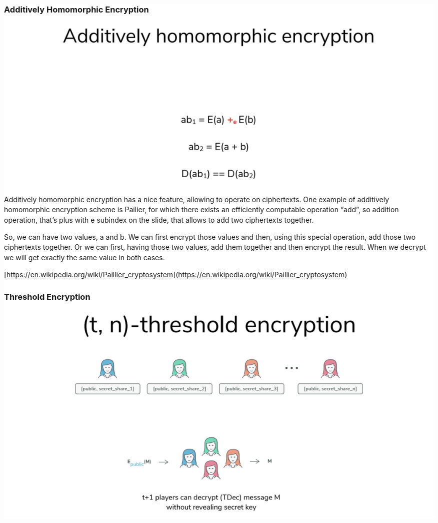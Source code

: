 ### Additively Homomorphic Encryption

![Additively homomorphic encryption](./ah01.png)

Additively homomorphic encryption has a nice feature, allowing to operate on ciphertexts. One example of additively
homomorphic encryption scheme is Pailier, for which there exists an efficiently computable operation “add”, so
addition operation, that’s plus with e subindex on the slide, that allows to add two ciphertexts together.

So, we can have two values, a and b. We can first encrypt those values and then, using this special operation, add those
two ciphertexts together. Or we can first, having those two values, add them together and then encrypt the result. When
we decrypt we will get exactly the same value in both cases.

[https://en.wikipedia.org/wiki/Paillier_cryptosystem](https://en.wikipedia.org/wiki/Paillier_cryptosystem)

### Threshold Encryption

![Threshold Encryption](./th01.png)
